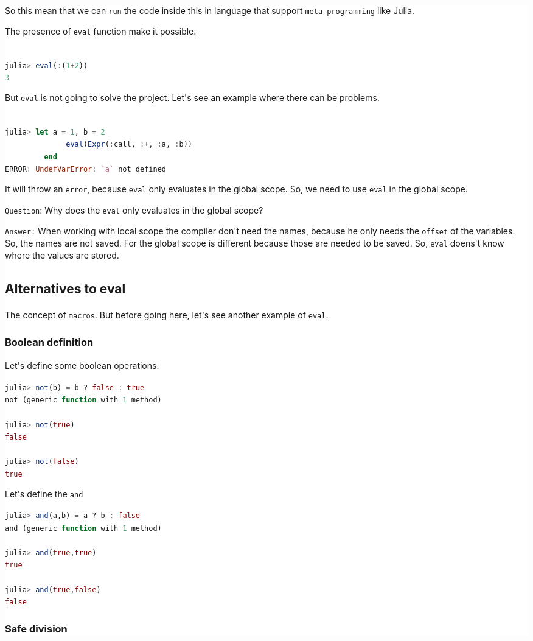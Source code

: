 So this mean that we can `run` the code inside this in language that support `meta-programming` like Julia.

The presence of `eval` function make it possible.

```julia

julia> eval(:(1+2))
3
```

But `eval` is not going to solve the project. Let's see an example 
where there can be problems.

```julia

julia> let a = 1, b = 2
              eval(Expr(:call, :+, :a, :b))
         end
ERROR: UndefVarError: `a` not defined
```

It will throw an `error`, because `eval` only evaluates in the global scope. So, we need to use `eval` in the global scope.

`Question`: Why does the `eval` only evaluates in the global scope?

`Answer:` When working with local scope the compiler don't need the names, because he only needs the `offset` of the variables. So, the names are not saved. For the global scope is different because those are needed to be saved.
So, `eval` doens't know where the values are stored.

## Alternatives to eval

The concept of `macros`. But before going here, let's see another example of `eval`.


### Boolean definition

Let's define some boolean operations.

```julia
julia> not(b) = b ? false : true
not (generic function with 1 method)

julia> not(true)
false

julia> not(false)
true
```

Let's define the `and`

```julia
julia> and(a,b) = a ? b : false
and (generic function with 1 method)

julia> and(true,true)
true

julia> and(true,false)
false
```
### Safe division
